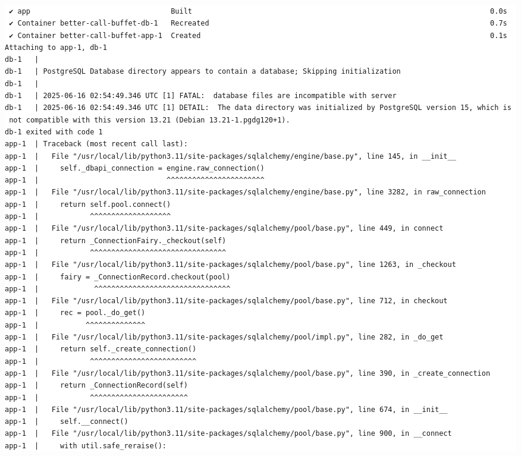 ```
 ✔ app                                 Built                                                                      0.0s 
 ✔ Container better-call-buffet-db-1   Recreated                                                                  0.7s 
 ✔ Container better-call-buffet-app-1  Created                                                                    0.1s 
Attaching to app-1, db-1
db-1   |
db-1   | PostgreSQL Database directory appears to contain a database; Skipping initialization
db-1   |                                                                                                               
db-1   | 2025-06-16 02:54:49.346 UTC [1] FATAL:  database files are incompatible with server
db-1   | 2025-06-16 02:54:49.346 UTC [1] DETAIL:  The data directory was initialized by PostgreSQL version 15, which is
 not compatible with this version 13.21 (Debian 13.21-1.pgdg120+1).                                                    
db-1 exited with code 1
app-1  | Traceback (most recent call last):
app-1  |   File "/usr/local/lib/python3.11/site-packages/sqlalchemy/engine/base.py", line 145, in __init__
app-1  |     self._dbapi_connection = engine.raw_connection()
app-1  |                              ^^^^^^^^^^^^^^^^^^^^^^^                                                          
app-1  |   File "/usr/local/lib/python3.11/site-packages/sqlalchemy/engine/base.py", line 3282, in raw_connection      
app-1  |     return self.pool.connect()                                                                                
app-1  |            ^^^^^^^^^^^^^^^^^^^
app-1  |   File "/usr/local/lib/python3.11/site-packages/sqlalchemy/pool/base.py", line 449, in connect                
app-1  |     return _ConnectionFairy._checkout(self)
app-1  |            ^^^^^^^^^^^^^^^^^^^^^^^^^^^^^^^^                                                                   
app-1  |   File "/usr/local/lib/python3.11/site-packages/sqlalchemy/pool/base.py", line 1263, in _checkout             
app-1  |     fairy = _ConnectionRecord.checkout(pool)                                                                  
app-1  |             ^^^^^^^^^^^^^^^^^^^^^^^^^^^^^^^^                                                                  
app-1  |   File "/usr/local/lib/python3.11/site-packages/sqlalchemy/pool/base.py", line 712, in checkout
app-1  |     rec = pool._do_get()                                                                                      
app-1  |           ^^^^^^^^^^^^^^                                                                                      
app-1  |   File "/usr/local/lib/python3.11/site-packages/sqlalchemy/pool/impl.py", line 282, in _do_get                
app-1  |     return self._create_connection()
app-1  |            ^^^^^^^^^^^^^^^^^^^^^^^^^                                                                          
app-1  |   File "/usr/local/lib/python3.11/site-packages/sqlalchemy/pool/base.py", line 390, in _create_connection     
app-1  |     return _ConnectionRecord(self)
app-1  |            ^^^^^^^^^^^^^^^^^^^^^^^                                                                            
app-1  |   File "/usr/local/lib/python3.11/site-packages/sqlalchemy/pool/base.py", line 674, in __init__               
app-1  |     self.__connect()                                                                                          
app-1  |   File "/usr/local/lib/python3.11/site-packages/sqlalchemy/pool/base.py", line 900, in __connect
app-1  |     with util.safe_reraise():                                                                                 
```